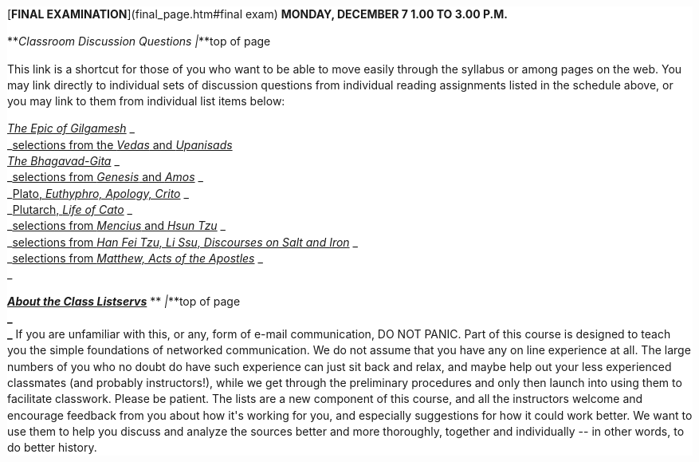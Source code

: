 [**FINAL EXAMINATION**](final_page.htm#final exam) **MONDAY, DECEMBER 7 1.00
TO 3.00 P.M.**

  
  
**_Classroom Discussion Questions |_**top of page  
  
This link is a shortcut for those of you who want to be able to move easily
through the syllabus or among pages on the web. You may link directly to
individual sets of discussion questions from individual reading assignments
listed in the schedule above, or you may link to them from individual list
items below:

[_The Epic of Gilgamesh_](gilgamesh_questions.htm) _  
_[selections from the _Vedas_ and _Upanisads_](vedas_and_upanisads_questi.htm)  
[_The Bhagavad-Gita_](bhagavad-gita.htm) _  
_[selections from _Genesis_ and _Amos_](ancient_israel.htm) _  
_[Plato, _Euthyphro, Apology, Crito_](socrates_questions.htm) _  
_[Plutarch, _Life of Cato_](rome_questions.htm) _  
_[selections from _Mencius_ and _Hsun Tzu_](confucian_questions.htm) _  
_[selections from _Han Fei Tzu, Li Ssu, Discourses on Salt and
Iron_](legalism_questions.htm) _  
_[selections from _Matthew, Acts of the Apostles_](christianity_questions.htm)
_  
_  
  
  
[**_About the Class Listservs_**](listserv.htm) ** _|_**top of page  
**_  
_** If you are unfamiliar with this, or any, form of e-mail communication, DO
NOT PANIC. Part of this course is designed to teach you the simple foundations
of networked communication. We do not assume that you have any on line
experience at all. The large numbers of you who no doubt do have such
experience can just sit back and relax, and maybe help out your less
experienced classmates (and probably instructors!), while we get through the
preliminary procedures and only then launch into using them to facilitate
classwork. Please be patient. The lists are a new component of this course,
and all the instructors welcome and encourage feedback from you about how it's
working for you, and especially suggestions for how it could work better. We
want to use them to help you discuss and analyze the sources better and more
thoroughly, together and individually -- in other words, to do better history.

